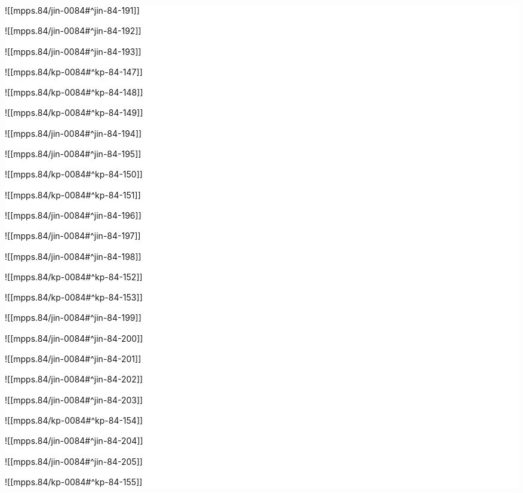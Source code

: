 ![[mpps.84/jin-0084#^jin-84-191]]

![[mpps.84/jin-0084#^jin-84-192]]

![[mpps.84/jin-0084#^jin-84-193]]

![[mpps.84/kp-0084#^kp-84-147]]

![[mpps.84/kp-0084#^kp-84-148]]

![[mpps.84/kp-0084#^kp-84-149]]

![[mpps.84/jin-0084#^jin-84-194]]

![[mpps.84/jin-0084#^jin-84-195]]

![[mpps.84/kp-0084#^kp-84-150]]

![[mpps.84/kp-0084#^kp-84-151]]

![[mpps.84/jin-0084#^jin-84-196]]

![[mpps.84/jin-0084#^jin-84-197]]

![[mpps.84/jin-0084#^jin-84-198]]

![[mpps.84/kp-0084#^kp-84-152]]

![[mpps.84/kp-0084#^kp-84-153]]

![[mpps.84/jin-0084#^jin-84-199]]

![[mpps.84/jin-0084#^jin-84-200]]

![[mpps.84/jin-0084#^jin-84-201]]

![[mpps.84/jin-0084#^jin-84-202]]

![[mpps.84/jin-0084#^jin-84-203]]

![[mpps.84/kp-0084#^kp-84-154]]

![[mpps.84/jin-0084#^jin-84-204]]

![[mpps.84/jin-0084#^jin-84-205]]

![[mpps.84/kp-0084#^kp-84-155]]
